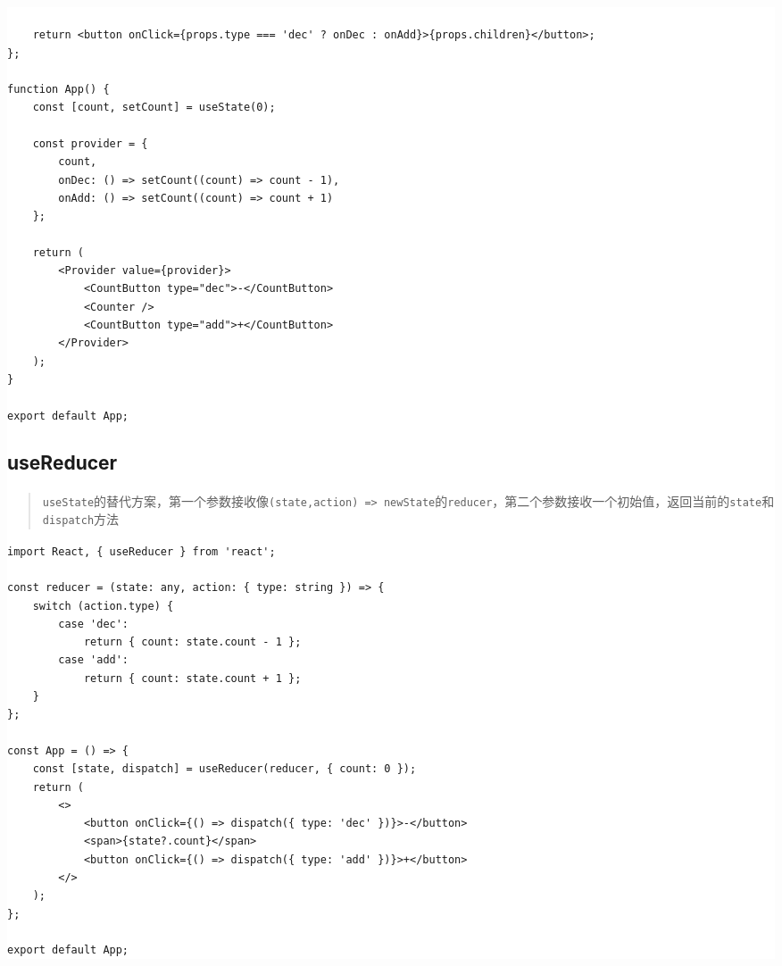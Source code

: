 ```tsx

	return <button onClick={props.type === 'dec' ? onDec : onAdd}>{props.children}</button>;
};

function App() {
	const [count, setCount] = useState(0);

	const provider = {
		count,
		onDec: () => setCount((count) => count - 1),
		onAdd: () => setCount((count) => count + 1)
	};

	return (
		<Provider value={provider}>
			<CountButton type="dec">-</CountButton>
			<Counter />
			<CountButton type="add">+</CountButton>
		</Provider>
	);
}

export default App;
```

## useReducer

> `useState`的替代方案，第一个参数接收像`(state,action) => newState`的`reducer`，第二个参数接收一个初始值，返回当前的`state`和`dispatch`方法

```tsx
import React, { useReducer } from 'react';

const reducer = (state: any, action: { type: string }) => {
	switch (action.type) {
		case 'dec':
			return { count: state.count - 1 };
		case 'add':
			return { count: state.count + 1 };
	}
};

const App = () => {
	const [state, dispatch] = useReducer(reducer, { count: 0 });
	return (
		<>
			<button onClick={() => dispatch({ type: 'dec' })}>-</button>
			<span>{state?.count}</span>
			<button onClick={() => dispatch({ type: 'add' })}>+</button>
		</>
	);
};

export default App;
```
